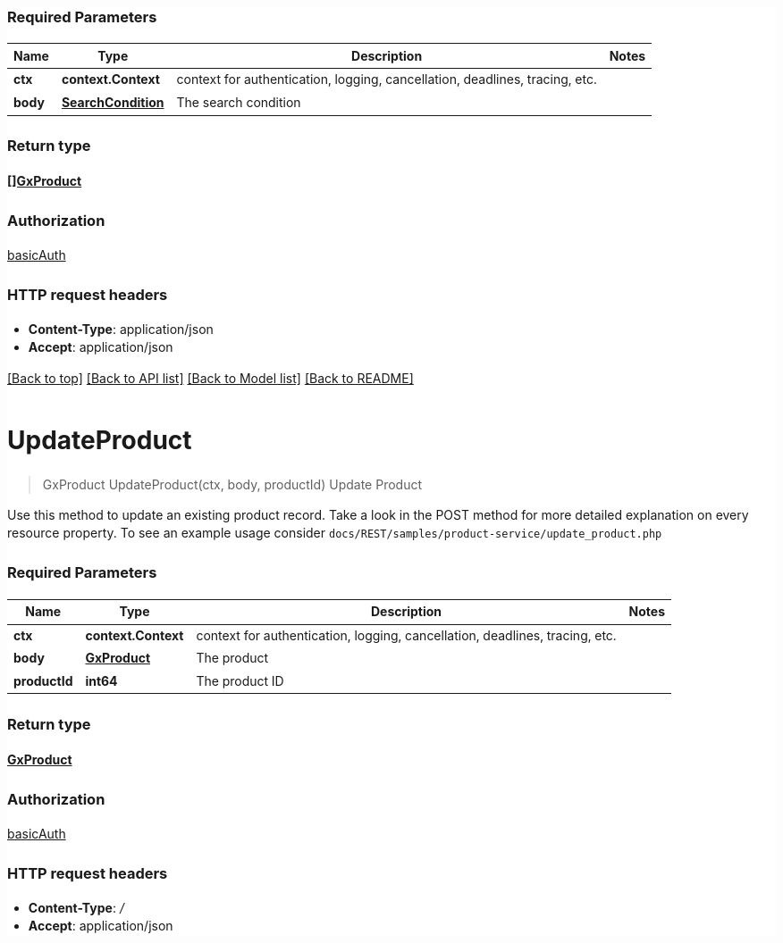 ### Required Parameters

Name | Type | Description  | Notes
------------- | ------------- | ------------- | -------------
 **ctx** | **context.Context** | context for authentication, logging, cancellation, deadlines, tracing, etc.
  **body** | [**SearchCondition**](SearchCondition.md)| The search condition | 

### Return type

[**[]GxProduct**](GXProduct.md)

### Authorization

[basicAuth](../README.md#basicAuth)

### HTTP request headers

 - **Content-Type**: application/json
 - **Accept**: application/json

[[Back to top]](#) [[Back to API list]](../README.md#documentation-for-api-endpoints) [[Back to Model list]](../README.md#documentation-for-models) [[Back to README]](../README.md)

# **UpdateProduct**
> GxProduct UpdateProduct(ctx, body, productId)
Update Product

Use this method to update an existing product record. Take a look in the POST method for more detailed explanation on every resource property. To see an example usage consider `docs/REST/samples/product-service/update_product.php`

### Required Parameters

Name | Type | Description  | Notes
------------- | ------------- | ------------- | -------------
 **ctx** | **context.Context** | context for authentication, logging, cancellation, deadlines, tracing, etc.
  **body** | [**GxProduct**](GxProduct.md)| The product | 
  **productId** | **int64**| The product ID | 

### Return type

[**GxProduct**](GXProduct.md)

### Authorization

[basicAuth](../README.md#basicAuth)

### HTTP request headers

 - **Content-Type**: */*
 - **Accept**: application/json
